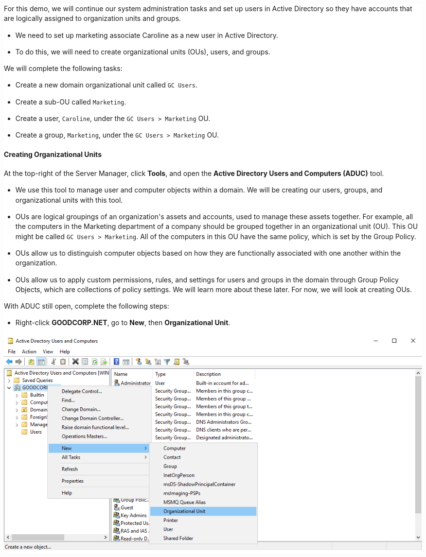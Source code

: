 For this demo, we will continue our system administration tasks and set up users in Active Directory so they have accounts that are logically assigned to organization units and groups. 

- We need to set up marketing associate Caroline as a new user in Active Directory. 

- To do this, we will need to create organizational units (OUs), users, and groups.

We will complete the following tasks:

- Create a new domain organizational unit called `GC Users`.

- Create a sub-OU called `Marketing`.

- Create a user, `Caroline`, under the `GC Users > Marketing` OU.

- Create a group, `Marketing`, under the `GC Users > Marketing` OU.

#### Creating Organizational Units

At the top-right of the Server Manager, click **Tools**, and open the **Active Directory Users and Computers (ADUC)** tool.

- We use this tool to manage user and computer objects within a domain. We will be creating our users, groups, and organizational units with this tool.

- OUs are logical groupings of an organization's assets and accounts, used to manage these assets together. For example, all the computers in the Marketing department of a company should be grouped together in an organizational unit (OU). This OU might be called `GC Users > Marketing`. All of the computers in this OU have the same policy, which is set by the Group Policy.

- OUs allow us to distinguish computer objects based on how they are functionally associated with one another within the organization.

- OUs allow us to apply custom permissions, rules, and settings for users and groups in the domain through Group Policy Objects, which are collections of policy settings. We will learn more about these later. For now, we will look at creating OUs.

With ADUC still open, complete the following steps:

- Right-click **GOODCORP.NET**, go to **New**, then **Organizational Unit**.

![NewOU](Images/NewOU.png)
